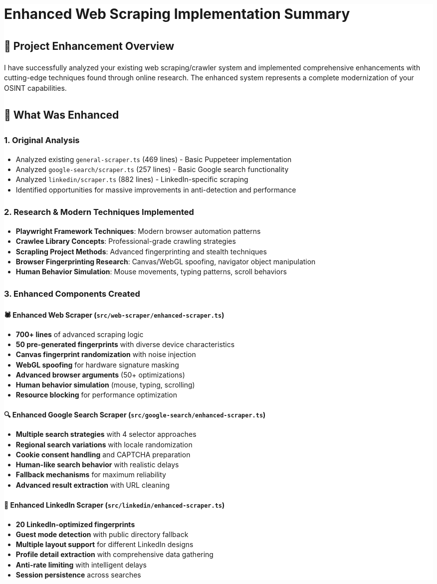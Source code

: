 # Enhanced Web Scraping Implementation Summary

## 🎯 Project Enhancement Overview

I have successfully analyzed your existing web scraping/crawler system and implemented comprehensive enhancements with cutting-edge techniques found through online research. The enhanced system represents a complete modernization of your OSINT capabilities.

## 🚀 What Was Enhanced

### 1. **Original Analysis**
- Analyzed existing `general-scraper.ts` (469 lines) - Basic Puppeteer implementation
- Analyzed `google-search/scraper.ts` (257 lines) - Basic Google search functionality  
- Analyzed `linkedin/scraper.ts` (882 lines) - LinkedIn-specific scraping
- Identified opportunities for massive improvements in anti-detection and performance

### 2. **Research & Modern Techniques Implemented**
- **Playwright Framework Techniques**: Modern browser automation patterns
- **Crawlee Library Concepts**: Professional-grade crawling strategies
- **Scrapling Project Methods**: Advanced fingerprinting and stealth techniques
- **Browser Fingerprinting Research**: Canvas/WebGL spoofing, navigator object manipulation
- **Human Behavior Simulation**: Mouse movements, typing patterns, scroll behaviors

### 3. **Enhanced Components Created**

#### 🕷️ Enhanced Web Scraper (`src/web-scraper/enhanced-scraper.ts`)
- **700+ lines** of advanced scraping logic
- **50 pre-generated fingerprints** with diverse device characteristics
- **Canvas fingerprint randomization** with noise injection
- **WebGL spoofing** for hardware signature masking
- **Advanced browser arguments** (50+ optimizations)
- **Human behavior simulation** (mouse, typing, scrolling)
- **Resource blocking** for performance optimization

#### 🔍 Enhanced Google Search Scraper (`src/google-search/enhanced-scraper.ts`)
- **Multiple search strategies** with 4 selector approaches
- **Regional search variations** with locale randomization
- **Cookie consent handling** and CAPTCHA preparation
- **Human-like search behavior** with realistic delays
- **Fallback mechanisms** for maximum reliability
- **Advanced result extraction** with URL cleaning

#### 💼 Enhanced LinkedIn Scraper (`src/linkedin/enhanced-scraper.ts`)
- **20 LinkedIn-optimized fingerprints**
- **Guest mode detection** with public directory fallback
- **Multiple layout support** for different LinkedIn designs
- **Profile detail extraction** with comprehensive data gathering
- **Anti-rate limiting** with intelligent delays
- **Session persistence** across searches
